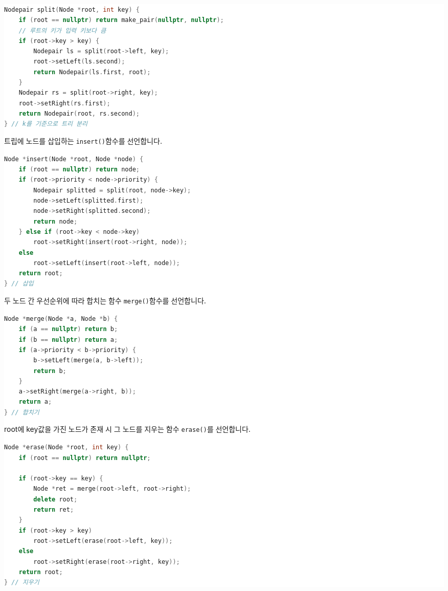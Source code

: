 ```c++
Nodepair split(Node *root, int key) {
    if (root == nullptr) return make_pair(nullptr, nullptr);
    // 루트의 키가 입력 키보다 큼
    if (root->key > key) {
        Nodepair ls = split(root->left, key);
        root->setLeft(ls.second);
        return Nodepair(ls.first, root);
    }
    Nodepair rs = split(root->right, key);
    root->setRight(rs.first);
    return Nodepair(root, rs.second);
} // k를 기준으로 트리 분리
```

트립에 노드를 삽입하는 `insert()`함수를 선언합니다.

```c++
Node *insert(Node *root, Node *node) {
    if (root == nullptr) return node;
    if (root->priority < node->priority) {
        Nodepair splitted = split(root, node->key);
        node->setLeft(splitted.first);
        node->setRight(splitted.second);
        return node;
    } else if (root->key < node->key)
        root->setRight(insert(root->right, node));
    else
        root->setLeft(insert(root->left, node));
    return root;
} // 삽입
```

두 노드 간 우선순위에 따라 합치는 함수 `merge()`함수를 선언합니다.

```c++
Node *merge(Node *a, Node *b) {
    if (a == nullptr) return b;
    if (b == nullptr) return a;
    if (a->priority < b->priority) {
        b->setLeft(merge(a, b->left));
        return b;
    }
    a->setRight(merge(a->right, b));
    return a;
} // 합치기
```

root에 key값을 가진 노드가 존재 시 그 노드를 지우는 함수 `erase()`를 선언합니다.

```c++
Node *erase(Node *root, int key) {
    if (root == nullptr) return nullptr;

    if (root->key == key) {
        Node *ret = merge(root->left, root->right);
        delete root;
        return ret;
    }
    if (root->key > key)
        root->setLeft(erase(root->left, key));
    else
        root->setRight(erase(root->right, key));
    return root;
} // 지우기
```
